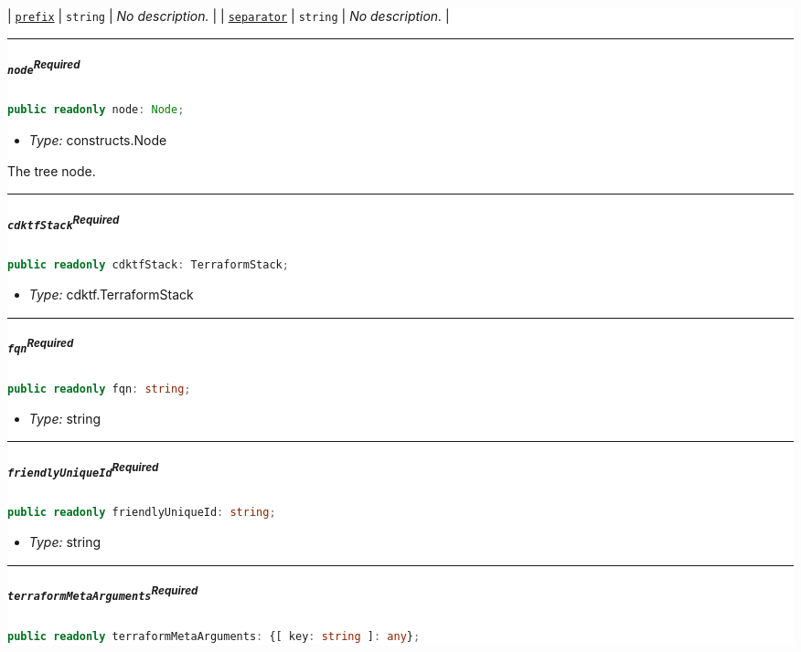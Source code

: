 | <code><a href="#@cdktf/provider-random.pet.Pet.property.prefix">prefix</a></code> | <code>string</code> | *No description.* |
| <code><a href="#@cdktf/provider-random.pet.Pet.property.separator">separator</a></code> | <code>string</code> | *No description.* |

---

##### `node`<sup>Required</sup> <a name="node" id="@cdktf/provider-random.pet.Pet.property.node"></a>

```typescript
public readonly node: Node;
```

- *Type:* constructs.Node

The tree node.

---

##### `cdktfStack`<sup>Required</sup> <a name="cdktfStack" id="@cdktf/provider-random.pet.Pet.property.cdktfStack"></a>

```typescript
public readonly cdktfStack: TerraformStack;
```

- *Type:* cdktf.TerraformStack

---

##### `fqn`<sup>Required</sup> <a name="fqn" id="@cdktf/provider-random.pet.Pet.property.fqn"></a>

```typescript
public readonly fqn: string;
```

- *Type:* string

---

##### `friendlyUniqueId`<sup>Required</sup> <a name="friendlyUniqueId" id="@cdktf/provider-random.pet.Pet.property.friendlyUniqueId"></a>

```typescript
public readonly friendlyUniqueId: string;
```

- *Type:* string

---

##### `terraformMetaArguments`<sup>Required</sup> <a name="terraformMetaArguments" id="@cdktf/provider-random.pet.Pet.property.terraformMetaArguments"></a>

```typescript
public readonly terraformMetaArguments: {[ key: string ]: any};
```
